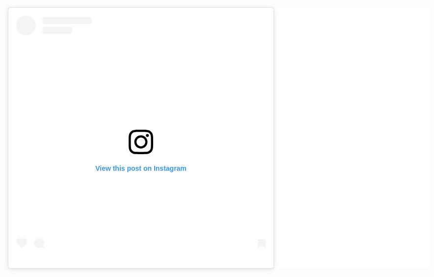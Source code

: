 <blockquote class="instagram-media" data-instgrm-permalink="https://www.instagram.com/p/BS7UHwSjEnc/" data-instgrm-version="12" style=" background:#FFF; border:0; border-radius:3px; box-shadow:0 0 1px 0 rgba(0,0,0,0.5),0 1px 10px 0 rgba(0,0,0,0.15); margin: 1px; max-width:540px; min-width:326px; padding:0; width:99.375%; width:-webkit-calc(100% - 2px); width:calc(100% - 2px);"><div style="padding:16px;"> <a href="https://www.instagram.com/p/BS7UHwSjEnc/" style=" background:#FFFFFF; line-height:0; padding:0 0; text-align:center; text-decoration:none; width:100%;" target="_blank"> <div style=" display: flex; flex-direction: row; align-items: center;"> <div style="background-color: #F4F4F4; border-radius: 50%; flex-grow: 0; height: 40px; margin-right: 14px; width: 40px;"></div> <div style="display: flex; flex-direction: column; flex-grow: 1; justify-content: center;"> <div style=" background-color: #F4F4F4; border-radius: 4px; flex-grow: 0; height: 14px; margin-bottom: 6px; width: 100px;"></div> <div style=" background-color: #F4F4F4; border-radius: 4px; flex-grow: 0; height: 14px; width: 60px;"></div></div></div><div style="padding: 19% 0;"></div> <div style="display:block; height:50px; margin:0 auto 12px; width:50px;"><svg width="50px" height="50px" viewBox="0 0 60 60" version="1.1" xmlns="https://www.w3.org/2000/svg" xmlns:xlink="https://www.w3.org/1999/xlink"><g stroke="none" stroke-width="1" fill="none" fill-rule="evenodd"><g transform="translate(-511.000000, -20.000000)" fill="#000000"><g><path d="M556.869,30.41 C554.814,30.41 553.148,32.076 553.148,34.131 C553.148,36.186 554.814,37.852 556.869,37.852 C558.924,37.852 560.59,36.186 560.59,34.131 C560.59,32.076 558.924,30.41 556.869,30.41 M541,60.657 C535.114,60.657 530.342,55.887 530.342,50 C530.342,44.114 535.114,39.342 541,39.342 C546.887,39.342 551.658,44.114 551.658,50 C551.658,55.887 546.887,60.657 541,60.657 M541,33.886 C532.1,33.886 524.886,41.1 524.886,50 C524.886,58.899 532.1,66.113 541,66.113 C549.9,66.113 557.115,58.899 557.115,50 C557.115,41.1 549.9,33.886 541,33.886 M565.378,62.101 C565.244,65.022 564.756,66.606 564.346,67.663 C563.803,69.06 563.154,70.057 562.106,71.106 C561.058,72.155 560.06,72.803 558.662,73.347 C557.607,73.757 556.021,74.244 553.102,74.378 C549.944,74.521 548.997,74.552 541,74.552 C533.003,74.552 532.056,74.521 528.898,74.378 C525.979,74.244 524.393,73.757 523.338,73.347 C521.94,72.803 520.942,72.155 519.894,71.106 C518.846,70.057 518.197,69.06 517.654,67.663 C517.244,66.606 516.755,65.022 516.623,62.101 C516.479,58.943 516.448,57.996 516.448,50 C516.448,42.003 516.479,41.056 516.623,37.899 C516.755,34.978 517.244,33.391 517.654,32.338 C518.197,30.938 518.846,29.942 519.894,28.894 C520.942,27.846 521.94,27.196 523.338,26.654 C524.393,26.244 525.979,25.756 528.898,25.623 C532.057,25.479 533.004,25.448 541,25.448 C548.997,25.448 549.943,25.479 553.102,25.623 C556.021,25.756 557.607,26.244 558.662,26.654 C560.06,27.196 561.058,27.846 562.106,28.894 C563.154,29.942 563.803,30.938 564.346,32.338 C564.756,33.391 565.244,34.978 565.378,37.899 C565.522,41.056 565.552,42.003 565.552,50 C565.552,57.996 565.522,58.943 565.378,62.101 M570.82,37.631 C570.674,34.438 570.167,32.258 569.425,30.349 C568.659,28.377 567.633,26.702 565.965,25.035 C564.297,23.368 562.623,22.342 560.652,21.575 C558.743,20.834 556.562,20.326 553.369,20.18 C550.169,20.033 549.148,20 541,20 C532.853,20 531.831,20.033 528.631,20.18 C525.438,20.326 523.257,20.834 521.349,21.575 C519.376,22.342 517.703,23.368 516.035,25.035 C514.368,26.702 513.342,28.377 512.574,30.349 C511.834,32.258 511.326,34.438 511.181,37.631 C511.035,40.831 511,41.851 511,50 C511,58.147 511.035,59.17 511.181,62.369 C511.326,65.562 511.834,67.743 512.574,69.651 C513.342,71.625 514.368,73.296 516.035,74.965 C517.703,76.634 519.376,77.658 521.349,78.425 C523.257,79.167 525.438,79.673 528.631,79.82 C531.831,79.965 532.853,80.001 541,80.001 C549.148,80.001 550.169,79.965 553.369,79.82 C556.562,79.673 558.743,79.167 560.652,78.425 C562.623,77.658 564.297,76.634 565.965,74.965 C567.633,73.296 568.659,71.625 569.425,69.651 C570.167,67.743 570.674,65.562 570.82,62.369 C570.966,59.17 571,58.147 571,50 C571,41.851 570.966,40.831 570.82,37.631"></path></g></g></g></svg></div><div style="padding-top: 8px;"> <div style=" color:#3897f0; font-family:Arial,sans-serif; font-size:14px; font-style:normal; font-weight:550; line-height:18px;"> View this post on Instagram</div></div><div style="padding: 12.5% 0;"></div> <div style="display: flex; flex-direction: row; margin-bottom: 14px; align-items: center;"><div> <div style="background-color: #F4F4F4; border-radius: 50%; height: 12.5px; width: 12.5px; transform: translateX(0px) translateY(7px);"></div> <div style="background-color: #F4F4F4; height: 12.5px; transform: rotate(-45deg) translateX(3px) translateY(1px); width: 12.5px; flex-grow: 0; margin-right: 14px; margin-left: 2px;"></div> <div style="background-color: #F4F4F4; border-radius: 50%; height: 12.5px; width: 12.5px; transform: translateX(9px) translateY(-18px);"></div></div><div style="margin-left: 8px;"> <div style=" background-color: #F4F4F4; border-radius: 50%; flex-grow: 0; height: 20px; width: 20px;"></div> <div style=" width: 0; height: 0; border-top: 2px solid transparent; border-left: 6px solid #f4f4f4; border-bottom: 2px solid transparent; transform: translateX(16px) translateY(-4px) rotate(30deg)"></div></div><div style="margin-left: auto;"> <div style=" width: 0px; border-top: 8px solid #F4F4F4; border-right: 8px solid transparent; transform: translateY(16px);"></div> <div style=" background-color: #F4F4F4; flex-grow: 0; height: 12px; width: 16px; transform: translateY(-4px);"></div> <div style=" width: 0; height: 0; border-top: 8px solid #F4F4F4; border-left: 8px solid transparent; transform: translateY(-4px) translateX(8px);"></div></div></div>